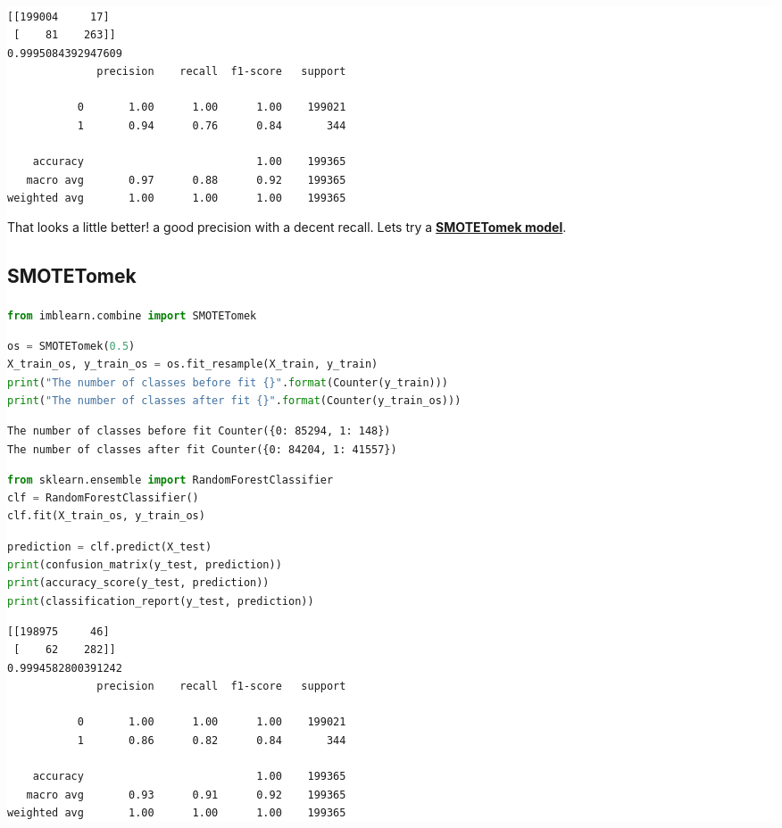     [[199004     17]
     [    81    263]]
    0.9995084392947609
                  precision    recall  f1-score   support
    
               0       1.00      1.00      1.00    199021
               1       0.94      0.76      0.84       344
    
        accuracy                           1.00    199365
       macro avg       0.97      0.88      0.92    199365
    weighted avg       1.00      1.00      1.00    199365


That looks a little better! a good precision with a decent recall. Lets try a [**SMOTETomek model**](https://imbalanced-learn.org/dev/references/generated/imblearn.combine.SMOTETomek.html).
    

## SMOTETomek


```python
from imblearn.combine import SMOTETomek
```


```python
os = SMOTETomek(0.5)
X_train_os, y_train_os = os.fit_resample(X_train, y_train)
print("The number of classes before fit {}".format(Counter(y_train)))
print("The number of classes after fit {}".format(Counter(y_train_os)))
```

    The number of classes before fit Counter({0: 85294, 1: 148})
    The number of classes after fit Counter({0: 84204, 1: 41557})


```python
from sklearn.ensemble import RandomForestClassifier
clf = RandomForestClassifier()
clf.fit(X_train_os, y_train_os)
```



```python
prediction = clf.predict(X_test)
print(confusion_matrix(y_test, prediction))
print(accuracy_score(y_test, prediction))
print(classification_report(y_test, prediction))
```

    [[198975     46]
     [    62    282]]
    0.9994582800391242
                  precision    recall  f1-score   support
    
               0       1.00      1.00      1.00    199021
               1       0.86      0.82      0.84       344
    
        accuracy                           1.00    199365
       macro avg       0.93      0.91      0.92    199365
    weighted avg       1.00      1.00      1.00    199365
    